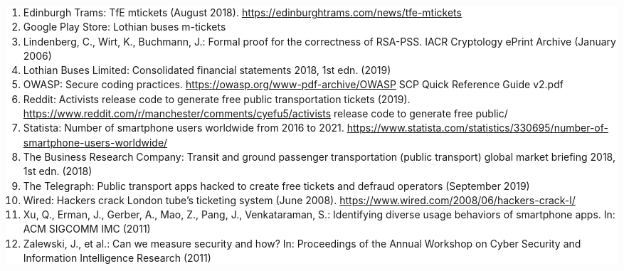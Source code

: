 1. Edinburgh Trams: TfE mtickets (August 2018). https://edinburghtrams.com/news/tfe-mtickets
2. Google Play Store: Lothian buses m-tickets
3. Lindenberg, C., Wirt, K., Buchmann, J.: Formal proof for the correctness of RSA-PSS. IACR Cryptology ePrint Archive (January 2006)
4. Lothian Buses Limited: Consolidated financial statements 2018, 1st edn. (2019)
5. OWASP: Secure coding practices. https://owasp.org/www-pdf-archive/OWASP SCP Quick Reference Guide v2.pdf
6. Reddit: Activists release code to generate free public transportation tickets (2019). https://www.reddit.com/r/manchester/comments/cyefu5/activists release code to generate free public/
7. Statista: Number of smartphone users worldwide from 2016 to 2021. https://www.statista.com/statistics/330695/number-of-smartphone-users-worldwide/
8. The Business Research Company: Transit and ground passenger transportation (public transport) global market briefing 2018, 1st edn. (2018)
9. The Telegraph: Public transport apps hacked to create free tickets and defraud operators (September 2019)
10. Wired: Hackers crack London tube’s ticketing system (June 2008). https://www.wired.com/2008/06/hackers-crack-l/
11. Xu, Q., Erman, J., Gerber, A., Mao, Z., Pang, J., Venkataraman, S.: Identifying diverse usage behaviors of smartphone apps. In: ACM SIGCOMM IMC (2011)
12. Zalewski, J., et al.: Can we measure security and how? In: Proceedings of the Annual Workshop on Cyber Security and Information Intelligence Research (2011)